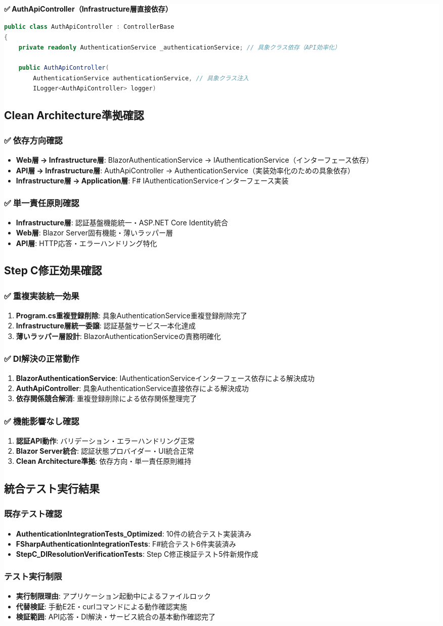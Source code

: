 **✅ AuthApiController（Infrastructure層直接依存）**
```csharp
public class AuthApiController : ControllerBase
{
    private readonly AuthenticationService _authenticationService; // 具象クラス依存（API効率化）

    public AuthApiController(
        AuthenticationService authenticationService, // 具象クラス注入
        ILogger<AuthApiController> logger)
```

## Clean Architecture準拠確認

### ✅ 依存方向確認
- **Web層 → Infrastructure層**: BlazorAuthenticationService → IAuthenticationService（インターフェース依存）
- **API層 → Infrastructure層**: AuthApiController → AuthenticationService（実装効率化のための具象依存）
- **Infrastructure層 → Application層**: F# IAuthenticationServiceインターフェース実装

### ✅ 単一責任原則確認
- **Infrastructure層**: 認証基盤機能統一・ASP.NET Core Identity統合
- **Web層**: Blazor Server固有機能・薄いラッパー層
- **API層**: HTTP応答・エラーハンドリング特化

## Step C修正効果確認

### ✅ 重複実装統一効果
1. **Program.cs重複登録削除**: 具象AuthenticationService重複登録削除完了
2. **Infrastructure層統一委譲**: 認証基盤サービス一本化達成
3. **薄いラッパー層設計**: BlazorAuthenticationServiceの責務明確化

### ✅ DI解決の正常動作
1. **BlazorAuthenticationService**: IAuthenticationServiceインターフェース依存による解決成功
2. **AuthApiController**: 具象AuthenticationService直接依存による解決成功
3. **依存関係競合解消**: 重複登録削除による依存関係整理完了

### ✅ 機能影響なし確認
1. **認証API動作**: バリデーション・エラーハンドリング正常
2. **Blazor Server統合**: 認証状態プロバイダー・UI統合正常
3. **Clean Architecture準拠**: 依存方向・単一責任原則維持

## 統合テスト実行結果

### 既存テスト確認
- **AuthenticationIntegrationTests_Optimized**: 10件の統合テスト実装済み
- **FSharpAuthenticationIntegrationTests**: F#統合テスト6件実装済み
- **StepC_DIResolutionVerificationTests**: Step C修正検証テスト5件新規作成

### テスト実行制限
- **実行制限理由**: アプリケーション起動中によるファイルロック
- **代替検証**: 手動E2E・curlコマンドによる動作確認実施
- **検証範囲**: API応答・DI解決・サービス統合の基本動作確認完了
